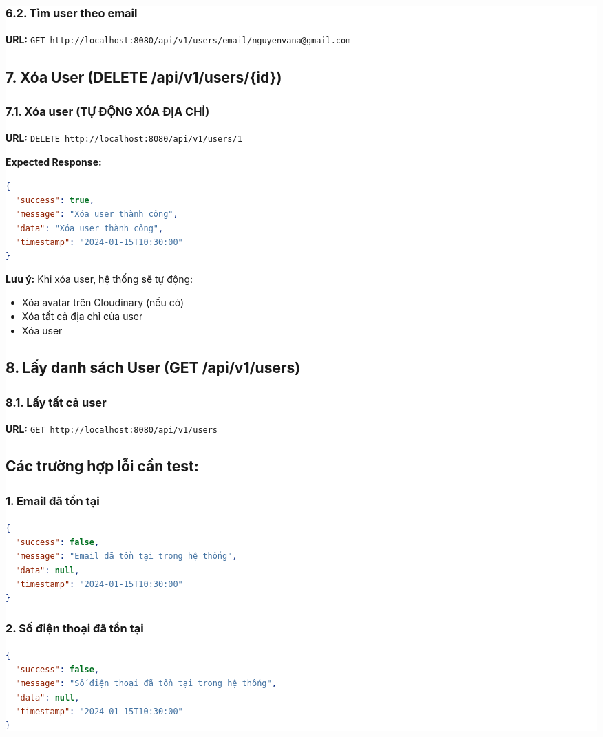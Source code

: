 ### 6.2. Tìm user theo email

**URL:** `GET http://localhost:8080/api/v1/users/email/nguyenvana@gmail.com`

## 7. Xóa User (DELETE /api/v1/users/{id})

### 7.1. Xóa user (TỰ ĐỘNG XÓA ĐỊA CHỈ)

**URL:** `DELETE http://localhost:8080/api/v1/users/1`

**Expected Response:**

```json
{
  "success": true,
  "message": "Xóa user thành công",
  "data": "Xóa user thành công",
  "timestamp": "2024-01-15T10:30:00"
}
```

**Lưu ý:** Khi xóa user, hệ thống sẽ tự động:

- Xóa avatar trên Cloudinary (nếu có)
- Xóa tất cả địa chỉ của user
- Xóa user

## 8. Lấy danh sách User (GET /api/v1/users)

### 8.1. Lấy tất cả user

**URL:** `GET http://localhost:8080/api/v1/users`

## Các trường hợp lỗi cần test:

### 1. Email đã tồn tại

```json
{
  "success": false,
  "message": "Email đã tồn tại trong hệ thống",
  "data": null,
  "timestamp": "2024-01-15T10:30:00"
}
```

### 2. Số điện thoại đã tồn tại

```json
{
  "success": false,
  "message": "Số điện thoại đã tồn tại trong hệ thống",
  "data": null,
  "timestamp": "2024-01-15T10:30:00"
}
```

